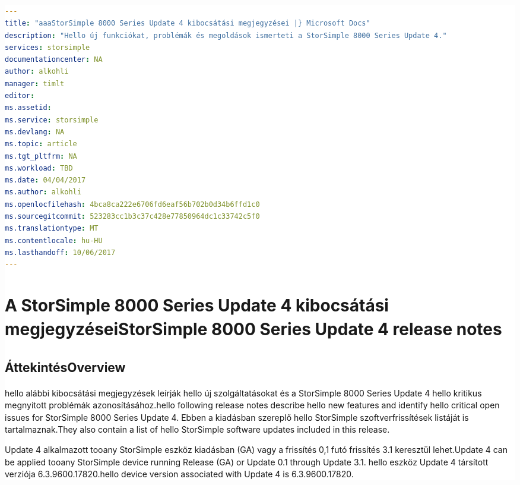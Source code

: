 ```yaml
---
title: "aaaStorSimple 8000 Series Update 4 kibocsátási megjegyzései |} Microsoft Docs"
description: "Hello új funkciókat, problémák és megoldások ismerteti a StorSimple 8000 Series Update 4."
services: storsimple
documentationcenter: NA
author: alkohli
manager: timlt
editor: 
ms.assetid: 
ms.service: storsimple
ms.devlang: NA
ms.topic: article
ms.tgt_pltfrm: NA
ms.workload: TBD
ms.date: 04/04/2017
ms.author: alkohli
ms.openlocfilehash: 4bca8ca222e6706fd6eaf56b702b0d34b6ffd1c0
ms.sourcegitcommit: 523283cc1b3c37c428e77850964dc1c33742c5f0
ms.translationtype: MT
ms.contentlocale: hu-HU
ms.lasthandoff: 10/06/2017
---
```

# <a name="storsimple-8000-series-update-4-release-notes"></a><span data-ttu-id="99818-103">A StorSimple 8000 Series Update 4 kibocsátási megjegyzései</span><span class="sxs-lookup"><span data-stu-id="99818-103">StorSimple 8000 Series Update 4 release notes</span></span>

## <a name="overview"></a><span data-ttu-id="99818-104">Áttekintés</span><span class="sxs-lookup"><span data-stu-id="99818-104">Overview</span></span>

<span data-ttu-id="99818-105">hello alábbi kibocsátási megjegyzések leírják hello új szolgáltatásokat és a StorSimple 8000 Series Update 4 hello kritikus megnyitott problémák azonosításához.</span><span class="sxs-lookup"><span data-stu-id="99818-105">hello following release notes describe hello new features and identify hello critical open issues for StorSimple 8000 Series Update 4.</span></span> <span data-ttu-id="99818-106">Ebben a kiadásban szereplő hello StorSimple szoftverfrissítések listáját is tartalmaznak.</span><span class="sxs-lookup"><span data-stu-id="99818-106">They also contain a list of hello StorSimple software updates included in this release.</span></span> 

<span data-ttu-id="99818-107">Update 4 alkalmazott tooany StorSimple eszköz kiadásban (GA) vagy a frissítés 0,1 futó frissítés 3.1 keresztül lehet.</span><span class="sxs-lookup"><span data-stu-id="99818-107">Update 4 can be applied tooany StorSimple device running Release (GA) or Update 0.1 through Update 3.1.</span></span> <span data-ttu-id="99818-108">hello eszköz Update 4 társított verziója 6.3.9600.17820.</span><span class="sxs-lookup"><span data-stu-id="99818-108">hello device version associated with Update 4 is 6.3.9600.17820.</span></span>
